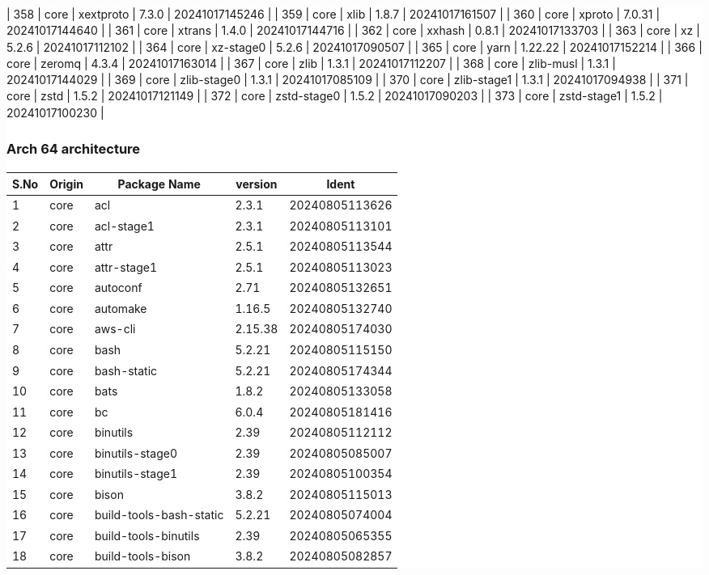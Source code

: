 | 358  | core   | xextproto                 | 7.3.0                | 20241017145246 |
| 359  | core   | xlib                      | 1.8.7                | 20241017161507 |
| 360  | core   | xproto                    | 7.0.31               | 20241017144640 |
| 361  | core   | xtrans                    | 1.4.0                | 20241017144716 |
| 362  | core   | xxhash                    | 0.8.1                | 20241017133703 |
| 363  | core   | xz                        | 5.2.6                | 20241017112102 |
| 364  | core   | xz-stage0                 | 5.2.6                | 20241017090507 |
| 365  | core   | yarn                      | 1.22.22              | 20241017152214 |
| 366  | core   | zeromq                    | 4.3.4                | 20241017163014 |
| 367  | core   | zlib                      | 1.3.1                | 20241017112207 |
| 368  | core   | zlib-musl                 | 1.3.1                | 20241017144029 |
| 369  | core   | zlib-stage0               | 1.3.1                | 20241017085109 |
| 370  | core   | zlib-stage1               | 1.3.1                | 20241017094938 |
| 371  | core   | zstd                      | 1.5.2                | 20241017121149 |
| 372  | core   | zstd-stage0               | 1.5.2                | 20241017090203 |
| 373  | core   | zstd-stage1               | 1.5.2                | 20241017100230 |

### Arch 64 architecture

| S.No | Origin | Package Name              | version              | Ident          |
|------|--------|---------------------------|----------------------|----------------|
| 1    | core   | acl                       | 2.3.1                | 20240805113626 |
| 2    | core   | acl-stage1                | 2.3.1                | 20240805113101 |
| 3    | core   | attr                      | 2.5.1                | 20240805113544 |
| 4    | core   | attr-stage1               | 2.5.1                | 20240805113023 |
| 5    | core   | autoconf                  | 2.71                 | 20240805132651 |
| 6    | core   | automake                  | 1.16.5               | 20240805132740 |
| 7    | core   | aws-cli                   | 2.15.38              | 20240805174030 |
| 8    | core   | bash                      | 5.2.21               | 20240805115150 |
| 9    | core   | bash-static               | 5.2.21               | 20240805174344 |
| 10   | core   | bats                      | 1.8.2                | 20240805133058 |
| 11   | core   | bc                        | 6.0.4                | 20240805181416 |
| 12   | core   | binutils                  | 2.39                 | 20240805112112 |
| 13   | core   | binutils-stage0           | 2.39                 | 20240805085007 |
| 14   | core   | binutils-stage1           | 2.39                 | 20240805100354 |
| 15   | core   | bison                     | 3.8.2                | 20240805115013 |
| 16   | core   | build-tools-bash-static   | 5.2.21               | 20240805074004 |
| 17   | core   | build-tools-binutils      | 2.39                 | 20240805065355 |
| 18   | core   | build-tools-bison         | 3.8.2                | 20240805082857 |